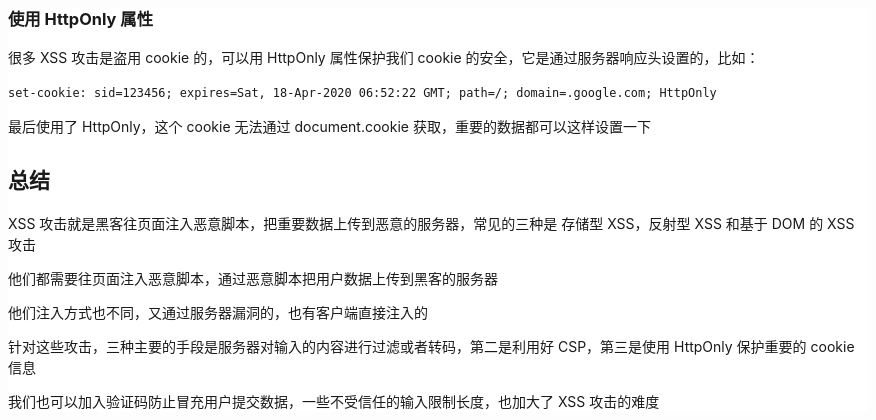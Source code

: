 ### 使用 HttpOnly 属性

很多 XSS 攻击是盗用 cookie 的，可以用 HttpOnly 属性保护我们 cookie 的安全，它是通过服务器响应头设置的，比如：

`set-cookie: sid=123456; expires=Sat, 18-Apr-2020 06:52:22 GMT; path=/; domain=.google.com; HttpOnly`

最后使用了 HttpOnly，这个 cookie 无法通过 document.cookie 获取，重要的数据都可以这样设置一下

## 总结

XSS 攻击就是黑客往页面注入恶意脚本，把重要数据上传到恶意的服务器，常见的三种是 存储型 XSS，反射型 XSS 和基于 DOM 的 XSS 攻击

他们都需要往页面注入恶意脚本，通过恶意脚本把用户数据上传到黑客的服务器

他们注入方式也不同，又通过服务器漏洞的，也有客户端直接注入的

针对这些攻击，三种主要的手段是服务器对输入的内容进行过滤或者转码，第二是利用好 CSP，第三是使用 HttpOnly 保护重要的 cookie 信息

我们也可以加入验证码防止冒充用户提交数据，一些不受信任的输入限制长度，也加大了 XSS 攻击的难度
